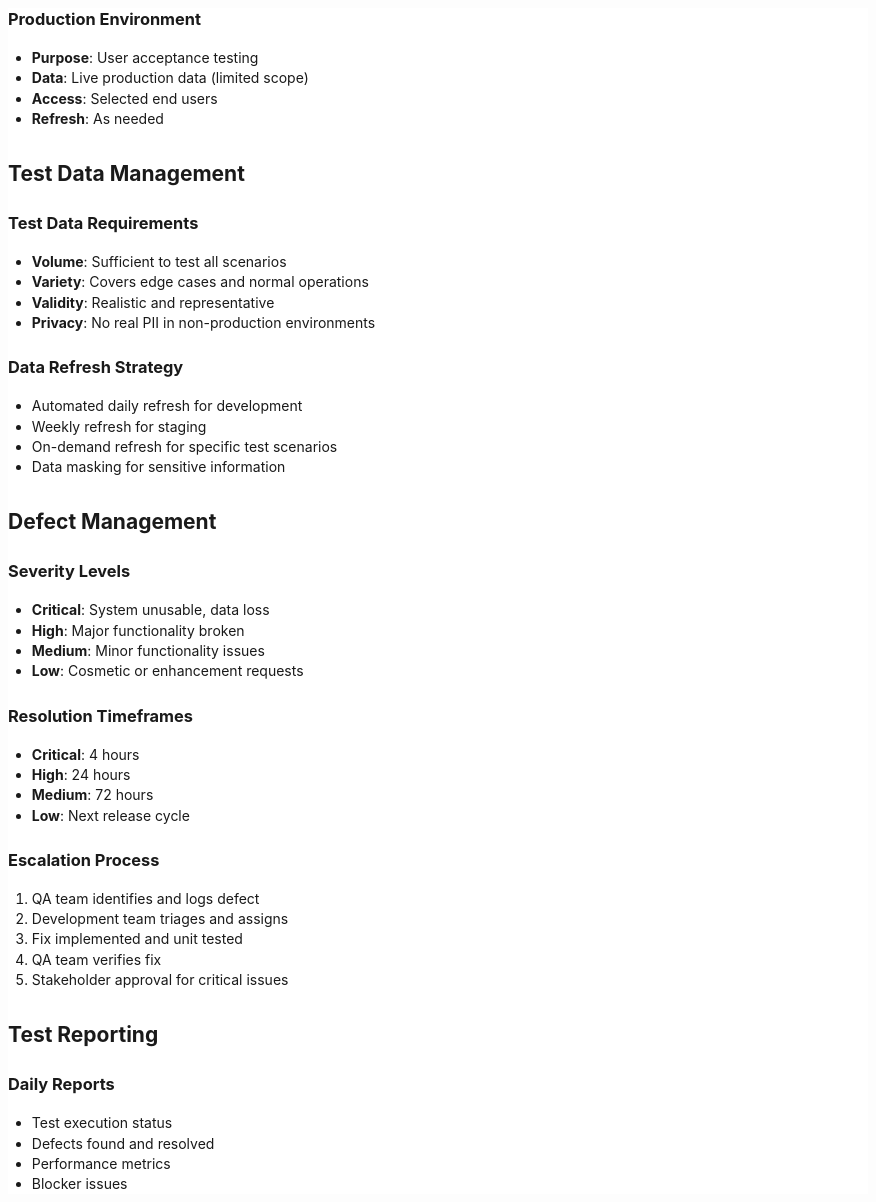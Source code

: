 ### Production Environment
- **Purpose**: User acceptance testing
- **Data**: Live production data (limited scope)
- **Access**: Selected end users
- **Refresh**: As needed

## Test Data Management

### Test Data Requirements
- **Volume**: Sufficient to test all scenarios
- **Variety**: Covers edge cases and normal operations
- **Validity**: Realistic and representative
- **Privacy**: No real PII in non-production environments

### Data Refresh Strategy
- Automated daily refresh for development
- Weekly refresh for staging
- On-demand refresh for specific test scenarios
- Data masking for sensitive information

## Defect Management

### Severity Levels
- **Critical**: System unusable, data loss
- **High**: Major functionality broken
- **Medium**: Minor functionality issues
- **Low**: Cosmetic or enhancement requests

### Resolution Timeframes
- **Critical**: 4 hours
- **High**: 24 hours
- **Medium**: 72 hours
- **Low**: Next release cycle

### Escalation Process
1. QA team identifies and logs defect
2. Development team triages and assigns
3. Fix implemented and unit tested
4. QA team verifies fix
5. Stakeholder approval for critical issues

## Test Reporting

### Daily Reports
- Test execution status
- Defects found and resolved
- Performance metrics
- Blocker issues
